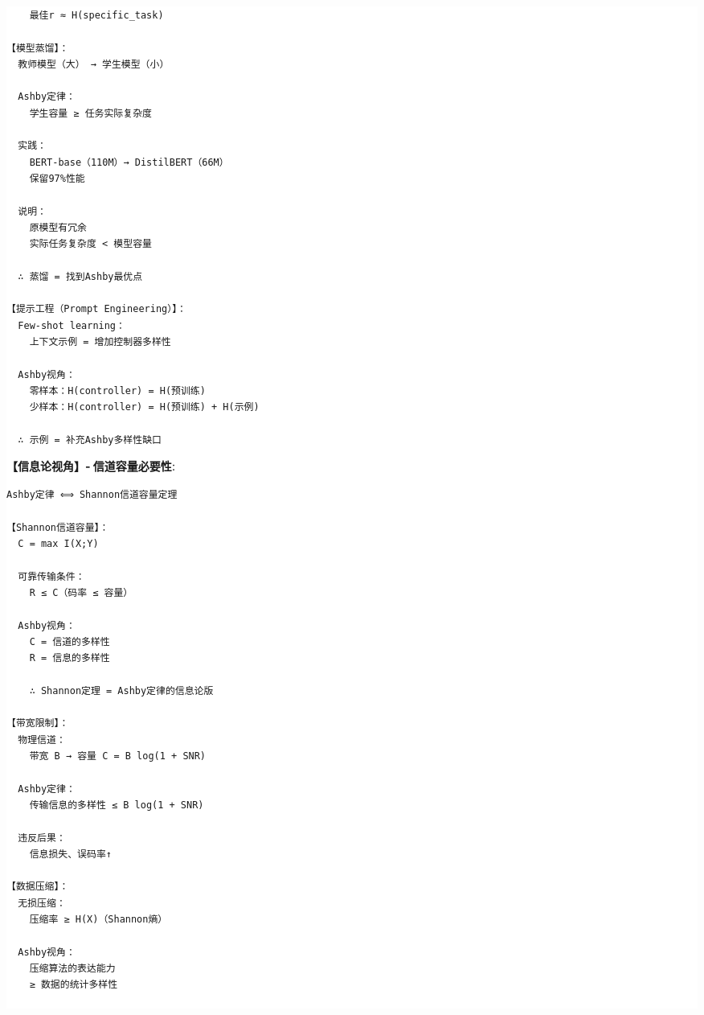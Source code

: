 ```text
    最佳r ≈ H(specific_task)

【模型蒸馏】：
  教师模型（大） → 学生模型（小）
  
  Ashby定律：
    学生容量 ≥ 任务实际复杂度
  
  实践：
    BERT-base（110M）→ DistilBERT（66M）
    保留97%性能
  
  说明：
    原模型有冗余
    实际任务复杂度 < 模型容量
  
  ∴ 蒸馏 = 找到Ashby最优点

【提示工程（Prompt Engineering）】：
  Few-shot learning：
    上下文示例 = 增加控制器多样性
  
  Ashby视角：
    零样本：H(controller) = H(预训练)
    少样本：H(controller) = H(预训练) + H(示例)
  
  ∴ 示例 = 补充Ashby多样性缺口
```

**【信息论视角】- 信道容量必要性**:

```text
Ashby定律 ⟺ Shannon信道容量定理

【Shannon信道容量】：
  C = max I(X;Y)
  
  可靠传输条件：
    R ≤ C（码率 ≤ 容量）
  
  Ashby视角：
    C = 信道的多样性
    R = 信息的多样性
    
    ∴ Shannon定理 = Ashby定律的信息论版

【带宽限制】：
  物理信道：
    带宽 B → 容量 C = B log(1 + SNR)
  
  Ashby定律：
    传输信息的多样性 ≤ B log(1 + SNR)
  
  违反后果：
    信息损失、误码率↑

【数据压缩】：
  无损压缩：
    压缩率 ≥ H(X)（Shannon熵）
  
  Ashby视角：
    压缩算法的表达能力
    ≥ 数据的统计多样性
  
```